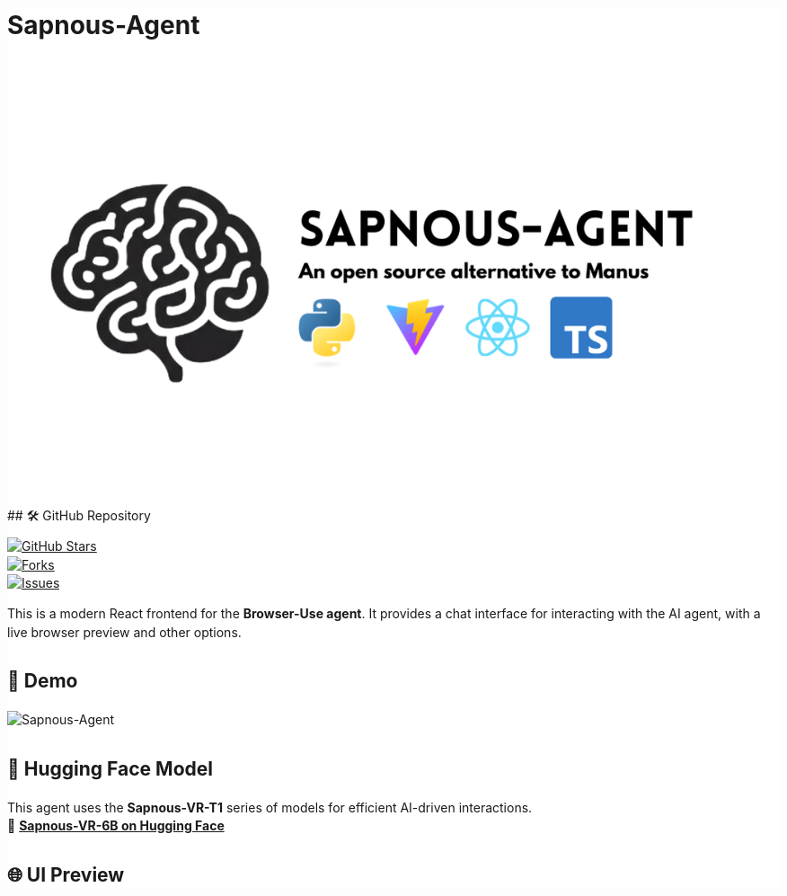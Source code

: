 # Sapnous-Agent

<img src="./assets/1.png" alt="Sapnous-Agent" width="full"/>  
## 🛠️ GitHub Repository  

[![GitHub Stars](https://img.shields.io/github/stars/SapnousAI/Sapnous-Agent?style=social)](https://github.com/SapnousAI/Sapnous-Agent)  
[![Forks](https://img.shields.io/github/forks/SapnousAI/Sapnous-Agent?style=social)](https://github.com/SapnousAI/Sapnous-Agent/fork)  
[![Issues](https://img.shields.io/github/issues/SapnousAI/Sapnous-Agent)](https://github.com/SapnousAI/Sapnous-Agent/issues)  

This is a modern React frontend for the **Browser-Use agent**. It provides a chat interface for interacting with the AI agent, with a live browser preview and other options. 

## 📄 Demo  

<img src="./assets/demo.gif.gif" alt="Sapnous-Agent" width="full"/>  

## 🔗 Hugging Face Model  
This agent uses the **Sapnous-VR-T1** series of models for efficient AI-driven interactions.  
🔗 **[Sapnous-VR-6B on Hugging Face](https://huggingface.co/Sapnous-AI/Sapnous-VR-6B)**  

## 🌐 UI Preview  
